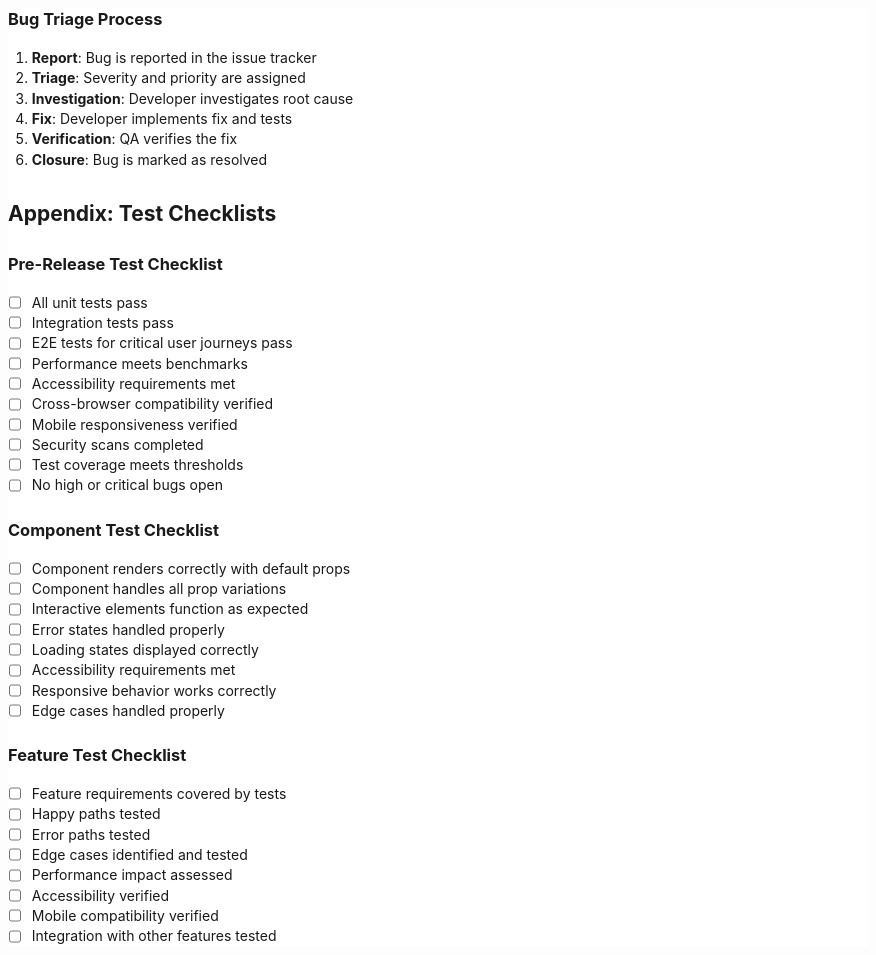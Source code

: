 ### Bug Triage Process

1. **Report**: Bug is reported in the issue tracker
2. **Triage**: Severity and priority are assigned
3. **Investigation**: Developer investigates root cause
4. **Fix**: Developer implements fix and tests
5. **Verification**: QA verifies the fix
6. **Closure**: Bug is marked as resolved

## Appendix: Test Checklists

### Pre-Release Test Checklist

- [ ] All unit tests pass
- [ ] Integration tests pass
- [ ] E2E tests for critical user journeys pass
- [ ] Performance meets benchmarks
- [ ] Accessibility requirements met
- [ ] Cross-browser compatibility verified
- [ ] Mobile responsiveness verified
- [ ] Security scans completed
- [ ] Test coverage meets thresholds
- [ ] No high or critical bugs open

### Component Test Checklist

- [ ] Component renders correctly with default props
- [ ] Component handles all prop variations
- [ ] Interactive elements function as expected
- [ ] Error states handled properly
- [ ] Loading states displayed correctly
- [ ] Accessibility requirements met
- [ ] Responsive behavior works correctly
- [ ] Edge cases handled properly

### Feature Test Checklist

- [ ] Feature requirements covered by tests
- [ ] Happy paths tested
- [ ] Error paths tested
- [ ] Edge cases identified and tested
- [ ] Performance impact assessed
- [ ] Accessibility verified
- [ ] Mobile compatibility verified
- [ ] Integration with other features tested